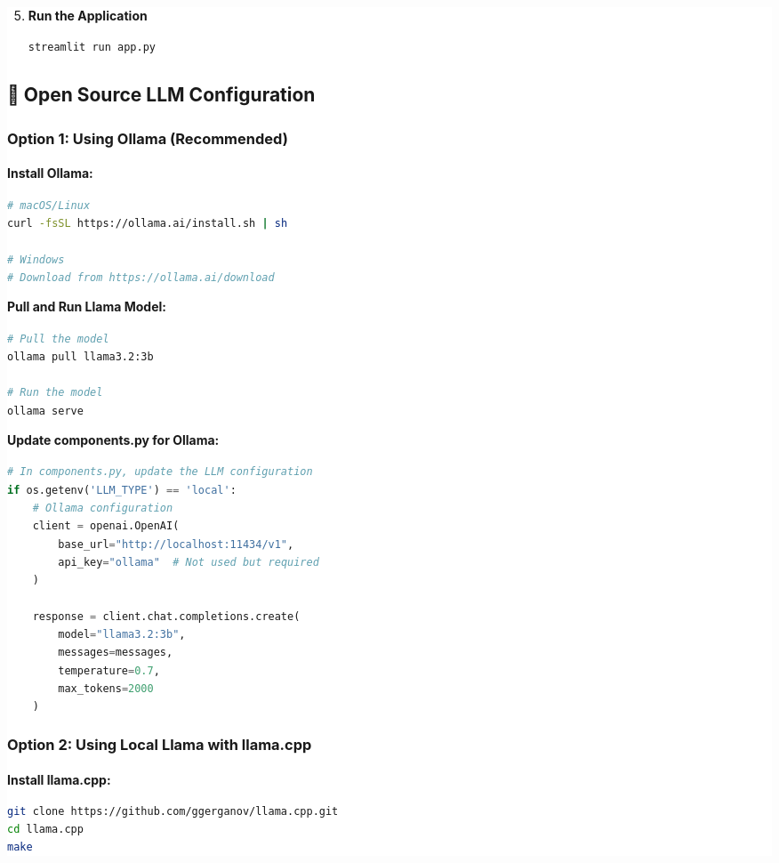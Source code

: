 5. **Run the Application**
   ```bash
   streamlit run app.py
   ```

## 🔧 Open Source LLM Configuration

### Option 1: Using Ollama (Recommended)

**Install Ollama:**
```bash
# macOS/Linux
curl -fsSL https://ollama.ai/install.sh | sh

# Windows
# Download from https://ollama.ai/download
```

**Pull and Run Llama Model:**
```bash
# Pull the model
ollama pull llama3.2:3b

# Run the model
ollama serve
```

**Update components.py for Ollama:**
```python
# In components.py, update the LLM configuration
if os.getenv('LLM_TYPE') == 'local':
    # Ollama configuration
    client = openai.OpenAI(
        base_url="http://localhost:11434/v1",
        api_key="ollama"  # Not used but required
    )
    
    response = client.chat.completions.create(
        model="llama3.2:3b",
        messages=messages,
        temperature=0.7,
        max_tokens=2000
    )
```

### Option 2: Using Local Llama with llama.cpp

**Install llama.cpp:**
```bash
git clone https://github.com/ggerganov/llama.cpp.git
cd llama.cpp
make
```

